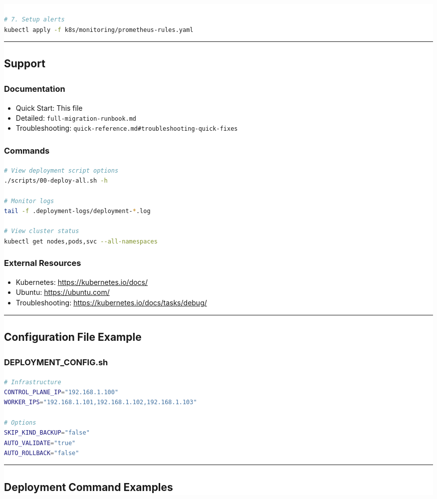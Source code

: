 ```bash

# 7. Setup alerts
kubectl apply -f k8s/monitoring/prometheus-rules.yaml
```

---

## Support

### Documentation
- Quick Start: This file
- Detailed: `full-migration-runbook.md`
- Troubleshooting: `quick-reference.md#troubleshooting-quick-fixes`

### Commands
```bash
# View deployment script options
./scripts/00-deploy-all.sh -h

# Monitor logs
tail -f .deployment-logs/deployment-*.log

# View cluster status
kubectl get nodes,pods,svc --all-namespaces
```

### External Resources
- Kubernetes: https://kubernetes.io/docs/
- Ubuntu: https://ubuntu.com/
- Troubleshooting: https://kubernetes.io/docs/tasks/debug/

---

## Configuration File Example

### DEPLOYMENT_CONFIG.sh

```bash
# Infrastructure
CONTROL_PLANE_IP="192.168.1.100"
WORKER_IPS="192.168.1.101,192.168.1.102,192.168.1.103"

# Options
SKIP_KIND_BACKUP="false"
AUTO_VALIDATE="true"
AUTO_ROLLBACK="false"
```

---

## Deployment Command Examples
